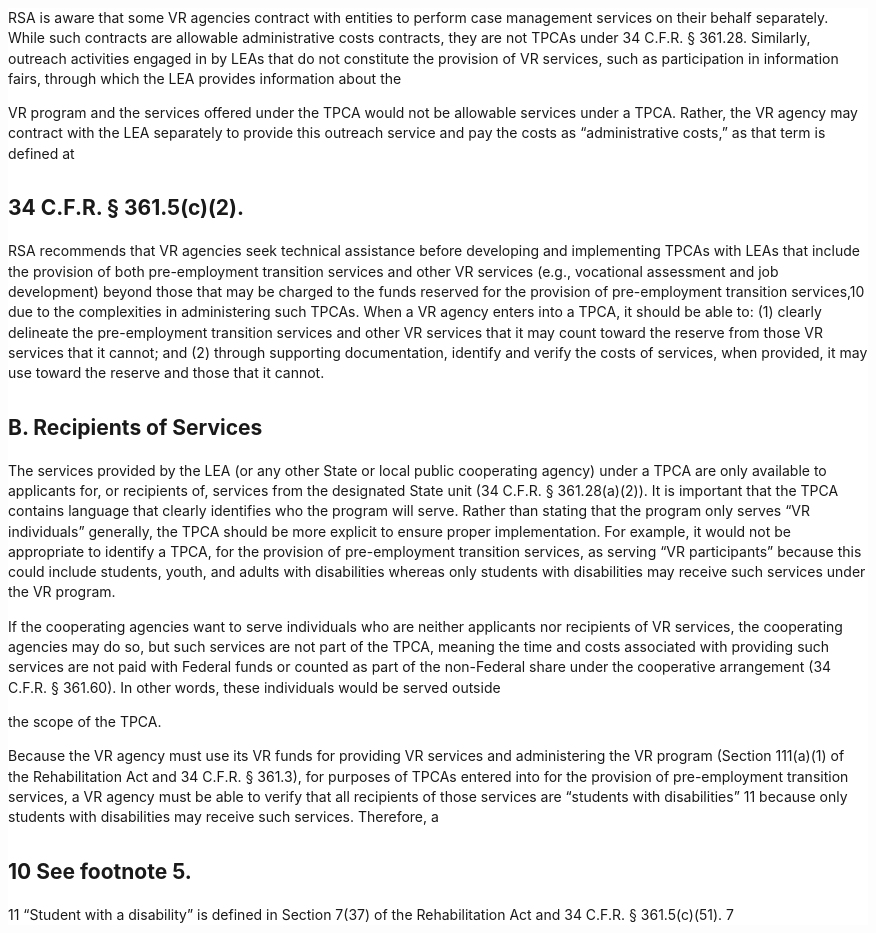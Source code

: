 RSA is aware that some VR agencies contract with entities to perform case management
services on their behalf separately. While such contracts are allowable administrative
costs contracts, they are not TPCAs under 34 C.F.R. § 361.28. Similarly, outreach
activities engaged in by LEAs that do not constitute the provision of VR services, such as
participation in information fairs, through which the LEA provides information about the

VR program and the services offered under the TPCA would not be allowable services
under a TPCA. Rather, the VR agency may contract with the LEA separately to provide
this outreach service and pay the costs as “administrative costs,” as that term is defined at
## 34 C.F.R. § 361.5(c)(2).

RSA recommends that VR agencies seek technical assistance before developing and
implementing TPCAs with LEAs that include the provision of both pre-employment transition
services and other VR services (e.g., vocational assessment and job development) beyond
those that may be charged to the funds reserved for the provision of pre-employment
transition services,10 due to the complexities in administering such TPCAs. When a VR
agency enters into a TPCA, it should be able to: (1) clearly delineate the pre-employment
transition services and other VR services that it may count toward the reserve from those VR
services that it cannot; and (2) through supporting documentation, identify and verify the
costs of services, when provided, it may use toward the reserve and those that it cannot.

## B. Recipients of Services


The services provided by the LEA (or any other State or local public cooperating agency)
under a TPCA are only available to applicants for, or recipients of, services from the
designated State unit (34 C.F.R. § 361.28(a)(2)). It is important that the TPCA contains
language that clearly identifies who the program will serve. Rather than stating that the
program only serves “VR individuals” generally, the TPCA should be more explicit to ensure
proper implementation. For example, it would not be appropriate to identify a TPCA, for the
provision of pre-employment transition services, as serving “VR participants” because this
could include students, youth, and adults with disabilities whereas only students with
disabilities may receive such services under the VR program.

If the cooperating agencies want to serve individuals who are neither applicants nor
recipients of VR services, the cooperating agencies may do so, but such services are not part
of the TPCA, meaning the time and costs associated with providing such services are not
paid with Federal funds or counted as part of the non-Federal share under the cooperative
arrangement (34 C.F.R. § 361.60). In other words, these individuals would be served outside

the scope of the TPCA.

Because the VR agency must use its VR funds for providing VR services and administering
the VR program (Section 111(a)(1) of the Rehabilitation Act and 34 C.F.R. § 361.3), for
purposes of TPCAs entered into for the provision of pre-employment transition services, a
VR agency must be able to verify that all recipients of those services are “students with
disabilities” 11 because only students with disabilities may receive such services. Therefore, a

## 10 See footnote 5.
11 “Student with a disability” is defined in Section 7(37) of the Rehabilitation Act and 34 C.F.R. § 361.5(c)(51).
7
